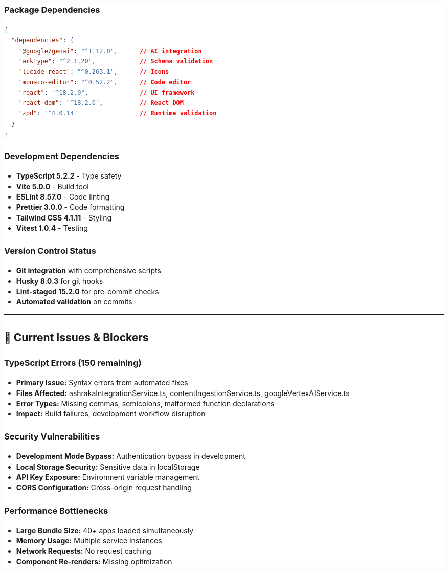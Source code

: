 ### Package Dependencies
```json
{
  "dependencies": {
    "@google/genai": "^1.12.0",      // AI integration
    "arktype": "^2.1.20",            // Schema validation
    "lucide-react": "^0.263.1",      // Icons
    "monaco-editor": "^0.52.2",      // Code editor
    "react": "^18.2.0",              // UI framework
    "react-dom": "^18.2.0",          // React DOM
    "zod": "^4.0.14"                 // Runtime validation
  }
}
```

### Development Dependencies
- **TypeScript 5.2.2** - Type safety
- **Vite 5.0.0** - Build tool
- **ESLint 8.57.0** - Code linting
- **Prettier 3.0.0** - Code formatting
- **Tailwind CSS 4.1.11** - Styling
- **Vitest 1.0.4** - Testing

### Version Control Status
- **Git integration** with comprehensive scripts
- **Husky 8.0.3** for git hooks
- **Lint-staged 15.2.0** for pre-commit checks
- **Automated validation** on commits

---

## 🚨 Current Issues & Blockers

### TypeScript Errors (150 remaining)
- **Primary Issue:** Syntax errors from automated fixes
- **Files Affected:** ashrakaIntegrationService.ts, contentIngestionService.ts, googleVertexAIService.ts
- **Error Types:** Missing commas, semicolons, malformed function declarations
- **Impact:** Build failures, development workflow disruption

### Security Vulnerabilities
- **Development Mode Bypass:** Authentication bypass in development
- **Local Storage Security:** Sensitive data in localStorage
- **API Key Exposure:** Environment variable management
- **CORS Configuration:** Cross-origin request handling

### Performance Bottlenecks
- **Large Bundle Size:** 40+ apps loaded simultaneously
- **Memory Usage:** Multiple service instances
- **Network Requests:** No request caching
- **Component Re-renders:** Missing optimization
